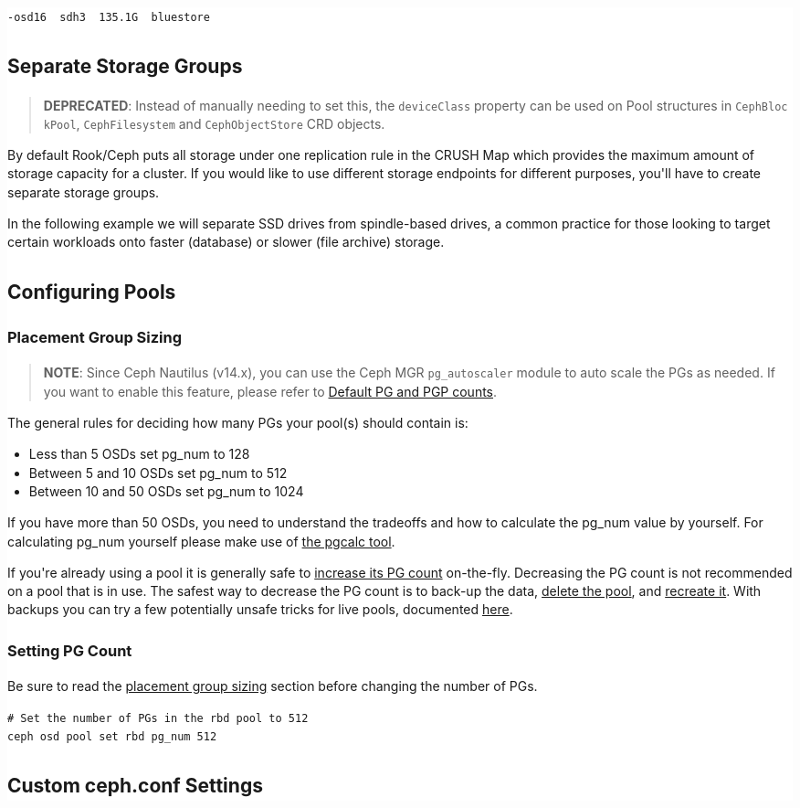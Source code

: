 ```console
-osd16  sdh3  135.1G  bluestore
```

## Separate Storage Groups

> **DEPRECATED**: Instead of manually needing to set this, the `deviceClass` property can be used on Pool structures in `CephBlockPool`, `CephFilesystem` and `CephObjectStore` CRD objects.

By default Rook/Ceph puts all storage under one replication rule in the CRUSH
Map which provides the maximum amount of storage capacity for a cluster.  If you
would like to use different storage endpoints for different purposes, you'll
have to create separate storage groups.

In the following example we will separate SSD drives from spindle-based drives,
a common practice for those looking to target certain workloads onto faster
(database) or slower (file archive) storage.

## Configuring Pools

### Placement Group Sizing

> **NOTE**: Since Ceph Nautilus (v14.x), you can use the Ceph MGR `pg_autoscaler`
> module to auto scale the PGs as needed. If you want to enable this feature,
> please refer to [Default PG and PGP counts](ceph-configuration.md#default-pg-and-pgp-counts).

The general rules for deciding how many PGs your pool(s) should contain is:

* Less than 5 OSDs set pg_num to 128
* Between 5 and 10 OSDs set pg_num to 512
* Between 10 and 50 OSDs set pg_num to 1024

If you have more than 50 OSDs, you need to understand the tradeoffs and how to
calculate the pg_num value by yourself. For calculating pg_num yourself please
make use of [the pgcalc tool](http://ceph.com/pgcalc/).

If you're already using a pool it is generally safe to [increase its PG
count](#setting-pg-count) on-the-fly. Decreasing the PG count is not
recommended on a pool that is in use. The safest way to decrease the PG count
is to back-up the data, [delete the pool](#deleting-a-pool), and [recreate
it](#creating-a-pool).  With backups you can try a few potentially unsafe
tricks for live pools, documented
[here](http://cephnotes.ksperis.com/blog/2015/04/15/ceph-pool-migration).

### Setting PG Count

Be sure to read the [placement group sizing](#placement-group-sizing) section
before changing the number of PGs.

```console
# Set the number of PGs in the rbd pool to 512
ceph osd pool set rbd pg_num 512
```

## Custom ceph.conf Settings
